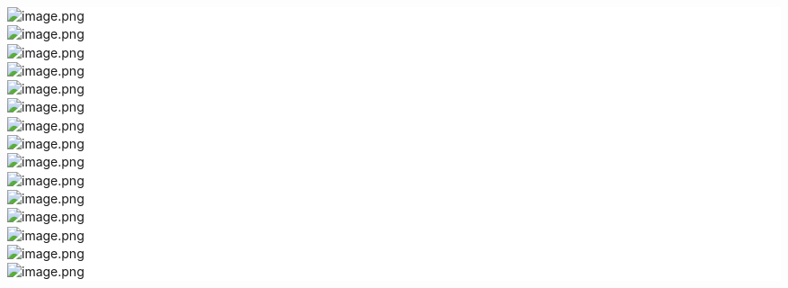 ![image.png](https://cdn.nlark.com/yuque/0/2022/png/245110/1670062002524-1f0b81f1-973e-4080-916f-7f128d8dc43f.png#averageHue=%232b2a2a&clientId=u46e8d9ee-889a-4&from=paste&height=138&id=uba112bac&originHeight=138&originWidth=876&originalType=binary&ratio=1&rotation=0&showTitle=false&size=32335&status=done&style=none&taskId=ue818579c-73bd-4024-aeb2-b662e53f852&title=&width=876)<br />![image.png](https://cdn.nlark.com/yuque/0/2022/png/245110/1670063053810-46559589-b379-4723-9982-a6847e8b493a.png#averageHue=%23272727&clientId=u46e8d9ee-889a-4&from=paste&height=150&id=ufe97c976&originHeight=150&originWidth=852&originalType=binary&ratio=1&rotation=0&showTitle=false&size=32921&status=done&style=none&taskId=udea23187-333e-41d8-8bc7-b2af9d5bb4b&title=&width=852)<br />![image.png](https://cdn.nlark.com/yuque/0/2022/png/245110/1670063516043-d1eb8ace-4f87-4886-ba5b-ae618b404f56.png#averageHue=%23292828&clientId=u46e8d9ee-889a-4&from=paste&height=144&id=u0f840913&originHeight=144&originWidth=910&originalType=binary&ratio=1&rotation=0&showTitle=false&size=32387&status=done&style=none&taskId=ubf45ccfd-349f-4056-9a4a-73a662e692b&title=&width=910)<br />![image.png](https://cdn.nlark.com/yuque/0/2022/png/245110/1670063536404-00b17d15-78fa-49df-80a4-3e3ae7a6c4a7.png#averageHue=%232c2b2b&clientId=u46e8d9ee-889a-4&from=paste&height=136&id=u4d5dee39&originHeight=136&originWidth=578&originalType=binary&ratio=1&rotation=0&showTitle=false&size=24545&status=done&style=none&taskId=u89a806d8-f4e1-4f02-aa18-f357ae72b18&title=&width=578)<br />![image.png](https://cdn.nlark.com/yuque/0/2022/png/245110/1670064051561-ca2036e0-15b9-4ad6-9007-8f8df8124e98.png#averageHue=%23292929&clientId=u46e8d9ee-889a-4&from=paste&height=146&id=uead17667&originHeight=146&originWidth=1040&originalType=binary&ratio=1&rotation=0&showTitle=false&size=37334&status=done&style=none&taskId=u1667ef9d-cac5-43a4-8364-f521e64a8fa&title=&width=1040)<br />![image.png](https://cdn.nlark.com/yuque/0/2022/png/245110/1670064100046-7fb86884-6f50-48fe-aa47-27845ac5f1e4.png#averageHue=%233e3e3e&clientId=u46e8d9ee-889a-4&from=paste&height=386&id=uac6e547f&originHeight=386&originWidth=1176&originalType=binary&ratio=1&rotation=0&showTitle=false&size=157865&status=done&style=none&taskId=uc14c8b19-b8e7-4b58-a077-57473c3e3c9&title=&width=1176)<br />![image.png](https://cdn.nlark.com/yuque/0/2022/png/245110/1670064253650-2d4746d5-8143-4ae2-8ad8-afb0ec121f95.png#averageHue=%23272727&clientId=u46e8d9ee-889a-4&from=paste&height=198&id=u63e51fc5&originHeight=198&originWidth=1192&originalType=binary&ratio=1&rotation=0&showTitle=false&size=55127&status=done&style=none&taskId=u42e765bb-6519-469f-9e89-4b8fcee48bd&title=&width=1192)<br />![image.png](https://cdn.nlark.com/yuque/0/2022/png/245110/1670064352580-804d6030-12b6-4976-87e6-12419dd2e9c4.png#averageHue=%231e1d1c&clientId=u46e8d9ee-889a-4&from=paste&height=398&id=u20e61468&originHeight=398&originWidth=576&originalType=binary&ratio=1&rotation=0&showTitle=false&size=91055&status=done&style=none&taskId=uab2ffd50-1076-4ec7-a39a-27afcdd16ef&title=&width=576)<br />![image.png](https://cdn.nlark.com/yuque/0/2022/png/245110/1670064376975-cc273689-e3f9-4ef9-9168-f939d6f1f518.png#averageHue=%232a2929&clientId=u46e8d9ee-889a-4&from=paste&height=148&id=u325bf6a4&originHeight=148&originWidth=1188&originalType=binary&ratio=1&rotation=0&showTitle=false&size=40385&status=done&style=none&taskId=ub80cdef4-c1e7-45e7-bbe1-4d46272b995&title=&width=1188)<br />![image.png](https://cdn.nlark.com/yuque/0/2022/png/245110/1670064392536-83426fe2-2bde-4d46-b503-0fe6ebf4fa9a.png#averageHue=%232a2929&clientId=u46e8d9ee-889a-4&from=paste&height=146&id=uf707e2d1&originHeight=146&originWidth=788&originalType=binary&ratio=1&rotation=0&showTitle=false&size=31621&status=done&style=none&taskId=u76b6018b-bc99-4536-89b9-64538e3d910&title=&width=788)<br />![image.png](https://cdn.nlark.com/yuque/0/2022/png/245110/1670064411004-a5a3bd28-5eee-4dca-97bd-560a915c86c0.png#averageHue=%232f2f2e&clientId=u46e8d9ee-889a-4&from=paste&height=130&id=u7b76b203&originHeight=130&originWidth=888&originalType=binary&ratio=1&rotation=0&showTitle=false&size=32212&status=done&style=none&taskId=u92d69e3c-c21a-4e6f-8be6-0a70d6a53e9&title=&width=888)<br />![image.png](https://cdn.nlark.com/yuque/0/2022/png/245110/1670064438004-201a3fb3-a716-4c64-a6c8-eb1f3c46cc5a.png#averageHue=%232b2a2a&clientId=u46e8d9ee-889a-4&from=paste&height=140&id=uca4796a9&originHeight=140&originWidth=778&originalType=binary&ratio=1&rotation=0&showTitle=false&size=29660&status=done&style=none&taskId=u7dcdea3a-8625-4e25-a4ac-6db676b1da8&title=&width=778)<br />![image.png](https://cdn.nlark.com/yuque/0/2022/png/245110/1670064471577-550f9496-7a65-4548-ae2b-1b934eeffc0a.png#averageHue=%23282827&clientId=u46e8d9ee-889a-4&from=paste&height=186&id=ua4abb79b&originHeight=186&originWidth=1210&originalType=binary&ratio=1&rotation=0&showTitle=false&size=52706&status=done&style=none&taskId=u19f98a0d-a84d-41ac-abef-4bac881947a&title=&width=1210)<br />![image.png](https://cdn.nlark.com/yuque/0/2022/png/245110/1670064505826-6d98cf7c-c057-4b89-8c1e-a633a82b4187.png#averageHue=%23262524&clientId=u46e8d9ee-889a-4&from=paste&height=590&id=ud3df1bf1&originHeight=590&originWidth=624&originalType=binary&ratio=1&rotation=0&showTitle=false&size=101440&status=done&style=none&taskId=ucaaafd72-3921-465e-b761-9021a3e2b34&title=&width=624)<br />![image.png](https://cdn.nlark.com/yuque/0/2022/png/245110/1670064529509-77a5cab6-d376-4acb-9957-b9c55d1102d4.png#averageHue=%232a2a29&clientId=u46e8d9ee-889a-4&from=paste&height=152&id=ub63073a1&originHeight=152&originWidth=662&originalType=binary&ratio=1&rotation=0&showTitle=false&size=28047&status=done&style=none&taskId=u72b10f7d-1270-467e-85f1-61dd7f25fda&title=&width=662)
